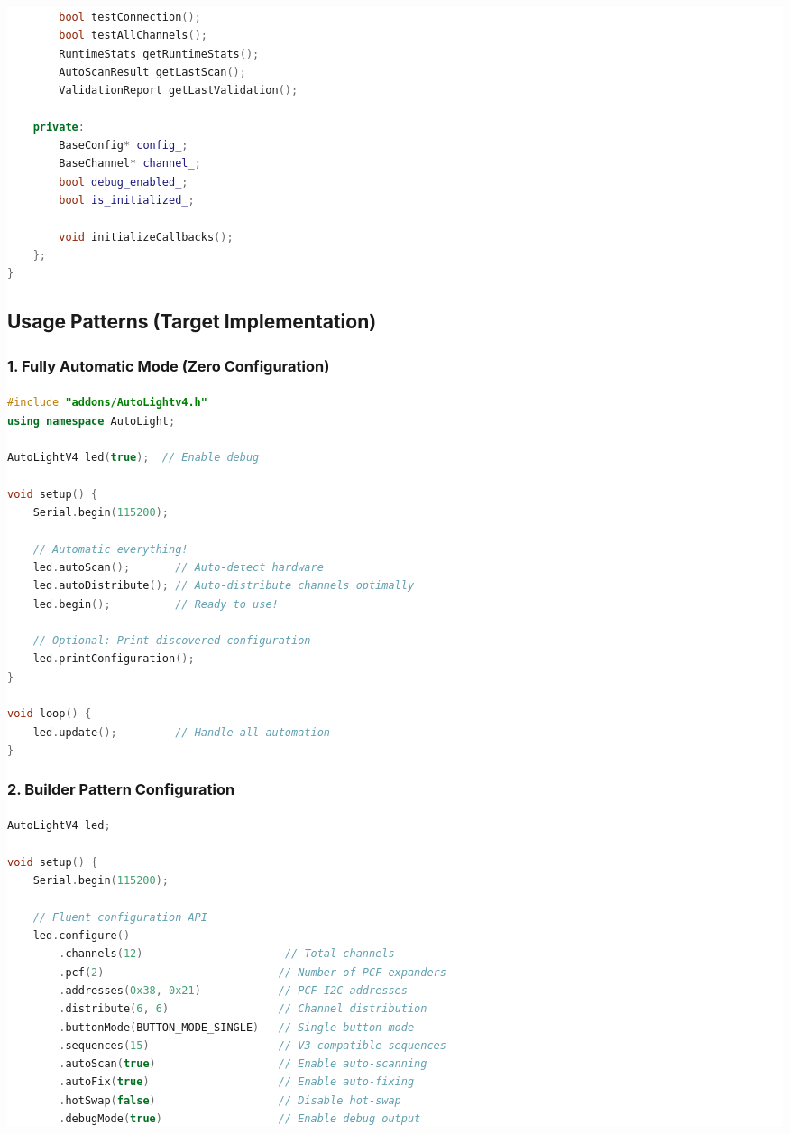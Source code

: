 ```cpp
        bool testConnection();
        bool testAllChannels();
        RuntimeStats getRuntimeStats();
        AutoScanResult getLastScan();
        ValidationReport getLastValidation();
        
    private:
        BaseConfig* config_;
        BaseChannel* channel_;
        bool debug_enabled_;
        bool is_initialized_;
        
        void initializeCallbacks();
    };
}
```

## Usage Patterns (Target Implementation)

### 1. **Fully Automatic Mode** (Zero Configuration)
```cpp
#include "addons/AutoLightv4.h"
using namespace AutoLight;

AutoLightV4 led(true);  // Enable debug

void setup() {
    Serial.begin(115200);
    
    // Automatic everything!
    led.autoScan();       // Auto-detect hardware
    led.autoDistribute(); // Auto-distribute channels optimally
    led.begin();          // Ready to use!
    
    // Optional: Print discovered configuration
    led.printConfiguration();
}

void loop() {
    led.update();         // Handle all automation
}
```

### 2. **Builder Pattern Configuration**
```cpp
AutoLightV4 led;

void setup() {
    Serial.begin(115200);
    
    // Fluent configuration API
    led.configure()
        .channels(12)                      // Total channels
        .pcf(2)                           // Number of PCF expanders
        .addresses(0x38, 0x21)            // PCF I2C addresses
        .distribute(6, 6)                 // Channel distribution  
        .buttonMode(BUTTON_MODE_SINGLE)   // Single button mode
        .sequences(15)                    // V3 compatible sequences
        .autoScan(true)                   // Enable auto-scanning
        .autoFix(true)                    // Enable auto-fixing
        .hotSwap(false)                   // Disable hot-swap
        .debugMode(true)                  // Enable debug output
```
